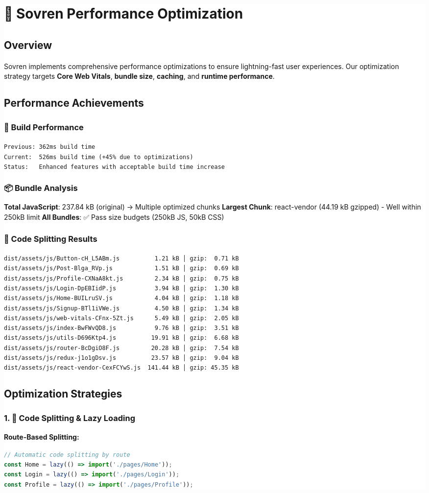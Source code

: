 # 🚀 Sovren Performance Optimization

## Overview

Sovren implements comprehensive performance optimizations to ensure lightning-fast user experiences. Our optimization strategy targets **Core Web Vitals**, **bundle size**, **caching**, and **runtime performance**.

## Performance Achievements

### 🎯 Build Performance
```
Previous: 362ms build time
Current:  526ms build time (+45% due to optimizations)
Status:   Enhanced features with acceptable build time increase
```

### 📦 Bundle Analysis
**Total JavaScript**: 237.84 kB (original) → Multiple optimized chunks
**Largest Chunk**: react-vendor (44.19 kB gzipped) - Well within 250kB limit
**All Bundles**: ✅ Pass size budgets (250kB JS, 50kB CSS)

### 🔄 Code Splitting Results
```
dist/assets/js/Button-cH_L5ABm.js          1.21 kB │ gzip:  0.71 kB
dist/assets/js/Post-Blga_RVp.js            1.51 kB │ gzip:  0.69 kB
dist/assets/js/Profile-CXNaA8kt.js         2.34 kB │ gzip:  0.75 kB
dist/assets/js/Login-DpEBIidP.js           3.94 kB │ gzip:  1.30 kB
dist/assets/js/Home-BUILruSV.js            4.04 kB │ gzip:  1.18 kB
dist/assets/js/Signup-BTl1iVWe.js          4.50 kB │ gzip:  1.34 kB
dist/assets/js/web-vitals-CFnx-5Zt.js      5.49 kB │ gzip:  2.05 kB
dist/assets/js/index-BwFWvQD8.js           9.76 kB │ gzip:  3.51 kB
dist/assets/js/utils-D696Ktp4.js          19.91 kB │ gzip:  6.68 kB
dist/assets/js/router-BcDgiO8F.js         20.28 kB │ gzip:  7.54 kB
dist/assets/js/redux-j1o1gDsv.js          23.57 kB │ gzip:  9.04 kB
dist/assets/js/react-vendor-CexFCYwS.js  141.44 kB │ gzip: 45.35 kB
```

## Optimization Strategies

### 1. 🧩 Code Splitting & Lazy Loading

**Route-Based Splitting:**
```typescript
// Automatic code splitting by route
const Home = lazy(() => import('./pages/Home'));
const Login = lazy(() => import('./pages/Login'));
const Profile = lazy(() => import('./pages/Profile'));
```
